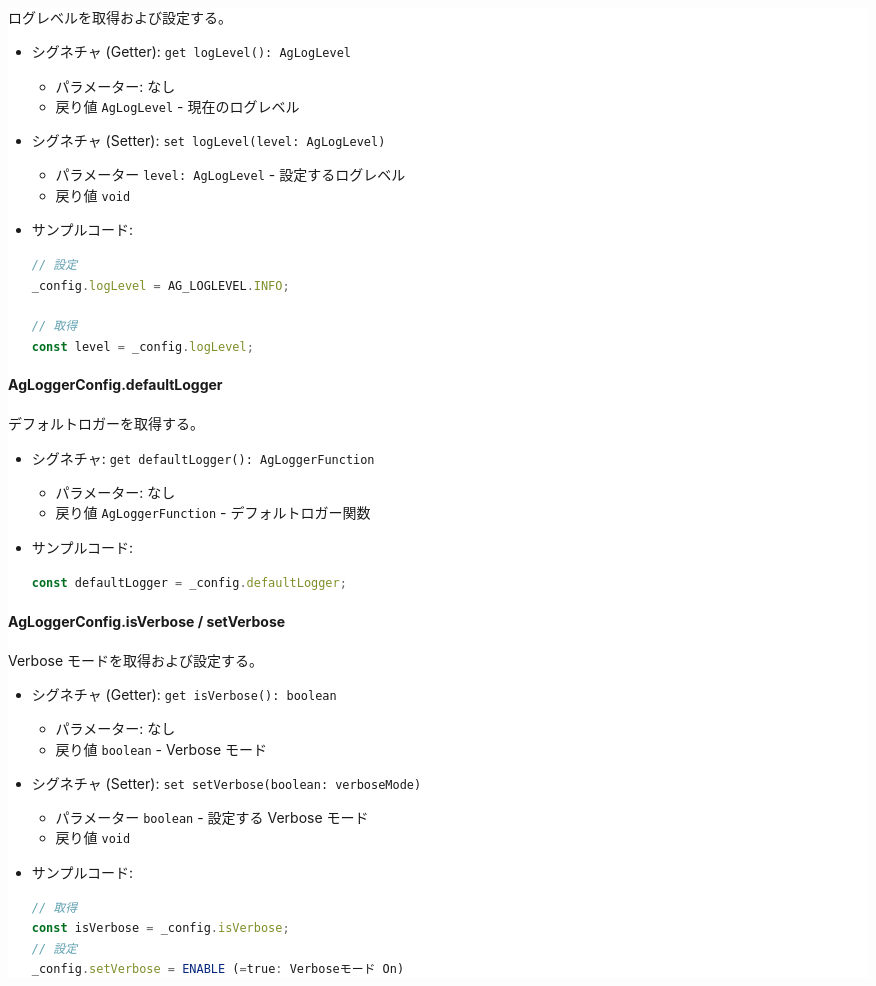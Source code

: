 ログレベルを取得および設定する。

- シグネチャ (Getter): `get logLevel(): AgLogLevel`
  - パラメーター: なし
  - 戻り値
    `AgLogLevel` - 現在のログレベル

- シグネチャ (Setter): `set logLevel(level: AgLogLevel)`
  - パラメーター
    `level: AgLogLevel` - 設定するログレベル
  - 戻り値
    `void`

- サンプルコード:

  ```typescript
  // 設定
  _config.logLevel = AG_LOGLEVEL.INFO;

  // 取得
  const level = _config.logLevel;
  ```

#### AgLoggerConfig.defaultLogger

デフォルトロガーを取得する。

- シグネチャ: `get defaultLogger(): AgLoggerFunction`
  - パラメーター: なし
  - 戻り値
    `AgLoggerFunction` - デフォルトロガー関数

- サンプルコード:

  ```typescript
  const defaultLogger = _config.defaultLogger;
  ```

#### AgLoggerConfig.isVerbose / setVerbose

Verbose モードを取得および設定する。

- シグネチャ (Getter): `get isVerbose(): boolean`
  - パラメーター: なし
  - 戻り値
    `boolean` - Verbose モード

- シグネチャ (Setter): `set setVerbose(boolean: verboseMode)`
  - パラメーター
    `boolean` - 設定する Verbose モード
  - 戻り値
    `void`

- サンプルコード:

  ```typescript
  // 取得
  const isVerbose = _config.isVerbose;
  // 設定
  _config.setVerbose = ENABLE (=true: Verboseモード On)
  ```
